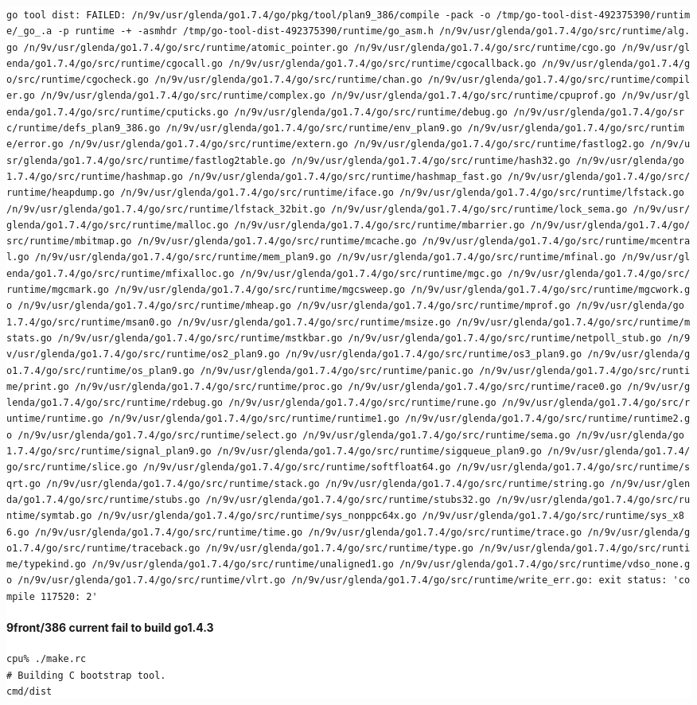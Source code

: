 	go tool dist: FAILED: /n/9v/usr/glenda/go1.7.4/go/pkg/tool/plan9_386/compile -pack -o /tmp/go-tool-dist-492375390/runtime/_go_.a -p runtime -+ -asmhdr /tmp/go-tool-dist-492375390/runtime/go_asm.h /n/9v/usr/glenda/go1.7.4/go/src/runtime/alg.go /n/9v/usr/glenda/go1.7.4/go/src/runtime/atomic_pointer.go /n/9v/usr/glenda/go1.7.4/go/src/runtime/cgo.go /n/9v/usr/glenda/go1.7.4/go/src/runtime/cgocall.go /n/9v/usr/glenda/go1.7.4/go/src/runtime/cgocallback.go /n/9v/usr/glenda/go1.7.4/go/src/runtime/cgocheck.go /n/9v/usr/glenda/go1.7.4/go/src/runtime/chan.go /n/9v/usr/glenda/go1.7.4/go/src/runtime/compiler.go /n/9v/usr/glenda/go1.7.4/go/src/runtime/complex.go /n/9v/usr/glenda/go1.7.4/go/src/runtime/cpuprof.go /n/9v/usr/glenda/go1.7.4/go/src/runtime/cputicks.go /n/9v/usr/glenda/go1.7.4/go/src/runtime/debug.go /n/9v/usr/glenda/go1.7.4/go/src/runtime/defs_plan9_386.go /n/9v/usr/glenda/go1.7.4/go/src/runtime/env_plan9.go /n/9v/usr/glenda/go1.7.4/go/src/runtime/error.go /n/9v/usr/glenda/go1.7.4/go/src/runtime/extern.go /n/9v/usr/glenda/go1.7.4/go/src/runtime/fastlog2.go /n/9v/usr/glenda/go1.7.4/go/src/runtime/fastlog2table.go /n/9v/usr/glenda/go1.7.4/go/src/runtime/hash32.go /n/9v/usr/glenda/go1.7.4/go/src/runtime/hashmap.go /n/9v/usr/glenda/go1.7.4/go/src/runtime/hashmap_fast.go /n/9v/usr/glenda/go1.7.4/go/src/runtime/heapdump.go /n/9v/usr/glenda/go1.7.4/go/src/runtime/iface.go /n/9v/usr/glenda/go1.7.4/go/src/runtime/lfstack.go /n/9v/usr/glenda/go1.7.4/go/src/runtime/lfstack_32bit.go /n/9v/usr/glenda/go1.7.4/go/src/runtime/lock_sema.go /n/9v/usr/glenda/go1.7.4/go/src/runtime/malloc.go /n/9v/usr/glenda/go1.7.4/go/src/runtime/mbarrier.go /n/9v/usr/glenda/go1.7.4/go/src/runtime/mbitmap.go /n/9v/usr/glenda/go1.7.4/go/src/runtime/mcache.go /n/9v/usr/glenda/go1.7.4/go/src/runtime/mcentral.go /n/9v/usr/glenda/go1.7.4/go/src/runtime/mem_plan9.go /n/9v/usr/glenda/go1.7.4/go/src/runtime/mfinal.go /n/9v/usr/glenda/go1.7.4/go/src/runtime/mfixalloc.go /n/9v/usr/glenda/go1.7.4/go/src/runtime/mgc.go /n/9v/usr/glenda/go1.7.4/go/src/runtime/mgcmark.go /n/9v/usr/glenda/go1.7.4/go/src/runtime/mgcsweep.go /n/9v/usr/glenda/go1.7.4/go/src/runtime/mgcwork.go /n/9v/usr/glenda/go1.7.4/go/src/runtime/mheap.go /n/9v/usr/glenda/go1.7.4/go/src/runtime/mprof.go /n/9v/usr/glenda/go1.7.4/go/src/runtime/msan0.go /n/9v/usr/glenda/go1.7.4/go/src/runtime/msize.go /n/9v/usr/glenda/go1.7.4/go/src/runtime/mstats.go /n/9v/usr/glenda/go1.7.4/go/src/runtime/mstkbar.go /n/9v/usr/glenda/go1.7.4/go/src/runtime/netpoll_stub.go /n/9v/usr/glenda/go1.7.4/go/src/runtime/os2_plan9.go /n/9v/usr/glenda/go1.7.4/go/src/runtime/os3_plan9.go /n/9v/usr/glenda/go1.7.4/go/src/runtime/os_plan9.go /n/9v/usr/glenda/go1.7.4/go/src/runtime/panic.go /n/9v/usr/glenda/go1.7.4/go/src/runtime/print.go /n/9v/usr/glenda/go1.7.4/go/src/runtime/proc.go /n/9v/usr/glenda/go1.7.4/go/src/runtime/race0.go /n/9v/usr/glenda/go1.7.4/go/src/runtime/rdebug.go /n/9v/usr/glenda/go1.7.4/go/src/runtime/rune.go /n/9v/usr/glenda/go1.7.4/go/src/runtime/runtime.go /n/9v/usr/glenda/go1.7.4/go/src/runtime/runtime1.go /n/9v/usr/glenda/go1.7.4/go/src/runtime/runtime2.go /n/9v/usr/glenda/go1.7.4/go/src/runtime/select.go /n/9v/usr/glenda/go1.7.4/go/src/runtime/sema.go /n/9v/usr/glenda/go1.7.4/go/src/runtime/signal_plan9.go /n/9v/usr/glenda/go1.7.4/go/src/runtime/sigqueue_plan9.go /n/9v/usr/glenda/go1.7.4/go/src/runtime/slice.go /n/9v/usr/glenda/go1.7.4/go/src/runtime/softfloat64.go /n/9v/usr/glenda/go1.7.4/go/src/runtime/sqrt.go /n/9v/usr/glenda/go1.7.4/go/src/runtime/stack.go /n/9v/usr/glenda/go1.7.4/go/src/runtime/string.go /n/9v/usr/glenda/go1.7.4/go/src/runtime/stubs.go /n/9v/usr/glenda/go1.7.4/go/src/runtime/stubs32.go /n/9v/usr/glenda/go1.7.4/go/src/runtime/symtab.go /n/9v/usr/glenda/go1.7.4/go/src/runtime/sys_nonppc64x.go /n/9v/usr/glenda/go1.7.4/go/src/runtime/sys_x86.go /n/9v/usr/glenda/go1.7.4/go/src/runtime/time.go /n/9v/usr/glenda/go1.7.4/go/src/runtime/trace.go /n/9v/usr/glenda/go1.7.4/go/src/runtime/traceback.go /n/9v/usr/glenda/go1.7.4/go/src/runtime/type.go /n/9v/usr/glenda/go1.7.4/go/src/runtime/typekind.go /n/9v/usr/glenda/go1.7.4/go/src/runtime/unaligned1.go /n/9v/usr/glenda/go1.7.4/go/src/runtime/vdso_none.go /n/9v/usr/glenda/go1.7.4/go/src/runtime/vlrt.go /n/9v/usr/glenda/go1.7.4/go/src/runtime/write_err.go: exit status: 'compile 117520: 2'

#### 9front/386 current fail to build go1.4.3

	cpu% ./make.rc
	# Building C bootstrap tool.
	cmd/dist
	